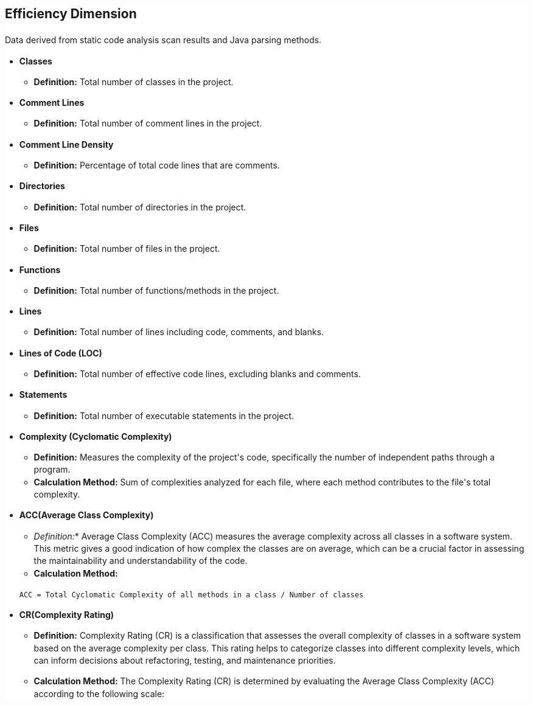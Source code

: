 

## **Efficiency** Dimension
Data derived from static code analysis scan results and Java parsing methods.

- **Classes**
  - **Definition:** Total number of classes in the project.

- **Comment Lines**
  - **Definition:** Total number of comment lines in the project.

- **Comment Line Density**
  - **Definition:** Percentage of total code lines that are comments.

- **Directories**
  
  - **Definition:** Total number of directories in the project.
  
- **Files**
  - **Definition:** Total number of files in the project.

- **Functions**
  - **Definition:** Total number of functions/methods in the project.

- **Lines**
  - **Definition:** Total number of lines including code, comments, and blanks.

- **Lines of Code (LOC)**
  - **Definition:** Total number of effective code lines, excluding blanks and comments.

- **Statements**
  - **Definition:** Total number of executable statements in the project.
  
- **Complexity (Cyclomatic Complexity)**

  - **Definition:** Measures the complexity of the project's code, specifically the number of independent paths through a program.
  - **Calculation Method:** Sum of complexities analyzed for each file, where each method contributes to the file's total complexity.

- **ACC(Average Class Complexity)**

  - *Definition:** Average Class Complexity (ACC) measures the average complexity across all classes in a software system. This metric gives a good indication of how complex the classes are on average, which can be a crucial factor in assessing the maintainability and understandability of the code.
  - **Calculation Method:**

  ```
  ACC = Total Cyclomatic Complexity of all methods in a class / Number of classes
  ```

- **CR(Complexity Rating)**

  - **Definition:** Complexity Rating (CR) is a classification that assesses the overall complexity of classes in a software system based on the average complexity per class. This rating helps to categorize classes into different complexity levels, which can inform decisions about refactoring, testing, and maintenance priorities.

  - **Calculation Method:** The Complexity Rating (CR) is determined by evaluating the Average Class Complexity (ACC) according to the following scale:
